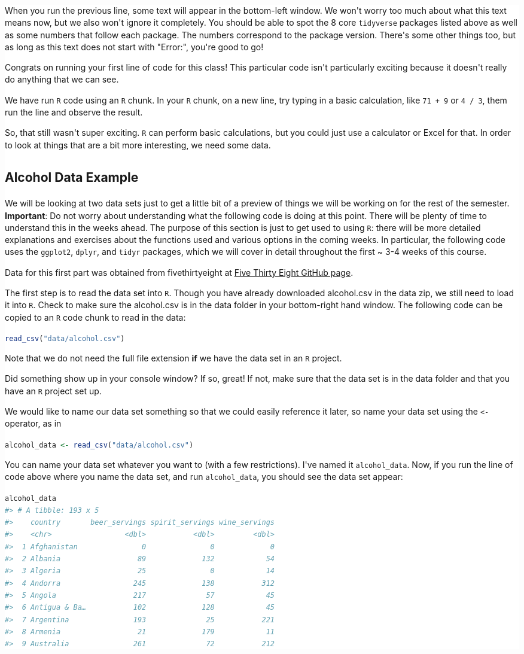 When you run the previous line, some text will appear in the bottom-left window. We won't worry too much about what this text means now, but we also won't ignore it completely. You should be able to spot the 8 core `tidyverse` packages listed above as well as some numbers that follow each package. The numbers correspond to the package version. There's some other things too, but as long as this text does not start with "Error:", you're good to go!

Congrats on running your first line of code for this class! This particular code isn't particularly exciting because it doesn't really do anything that we can see.

We have run `R` code using an `R` chunk. In your `R` chunk, on a new line, try typing in a basic calculation, like `71 + 9` or `4 / 3`, them run the line and observe the result. 

So, that still wasn't super exciting. `R` can perform basic calculations, but you could just use a calculator or Excel for that. In order to look at things that are a bit more interesting, we need some data.

## Alcohol Data Example

We will be looking at two data sets just to get a little bit of a preview of things we will be working on for the rest of the semester. __Important__: Do not worry about understanding what the following code is doing at this point. There will be plenty of time to understand this in the weeks ahead. The purpose of this section is just to get used to using `R`: there will be more detailed explanations and exercises about the functions used and various options in the coming weeks. In particular, the following code uses the `ggplot2`, `dplyr`, and `tidyr` packages, which we will cover in detail throughout the first ~ 3-4 weeks of this course.

Data for this first part was obtained from fivethirtyeight at <a href="https://github.com/fivethirtyeight/data/tree/master/alcohol-consumption" target="_blank">Five Thirty Eight GitHub page</a>.

The first step is to read the data set into `R`. Though you have already downloaded alcohol.csv in the data zip, we still need to load it into `R`. Check to make sure the alcohol.csv is in the data folder in your bottom-right hand window. The following code can be copied to an `R` code chunk to read in the data:


```r
read_csv("data/alcohol.csv")
```

Note that we do not need the full file extension __if__ we have the data set in an `R` project. 

Did something show up in your console window? If so, great! If not, make sure that the data set is in the data folder and that you have an `R` project set up.

We would like to name our data set something so that we could easily reference it later, so name your data set using the `<-` operator, as in


```r
alcohol_data <- read_csv("data/alcohol.csv")
```

You can name your data set whatever you want to (with a few restrictions). I've named it `alcohol_data`. Now, if you run the line of code above where you name the data set, and run `alcohol_data`, you should see the data set appear:


```r
alcohol_data
#> # A tibble: 193 x 5
#>    country       beer_servings spirit_servings wine_servings
#>    <chr>                 <dbl>           <dbl>         <dbl>
#>  1 Afghanistan               0               0             0
#>  2 Albania                  89             132            54
#>  3 Algeria                  25               0            14
#>  4 Andorra                 245             138           312
#>  5 Angola                  217              57            45
#>  6 Antigua & Ba…           102             128            45
#>  7 Argentina               193              25           221
#>  8 Armenia                  21             179            11
#>  9 Australia               261              72           212
```